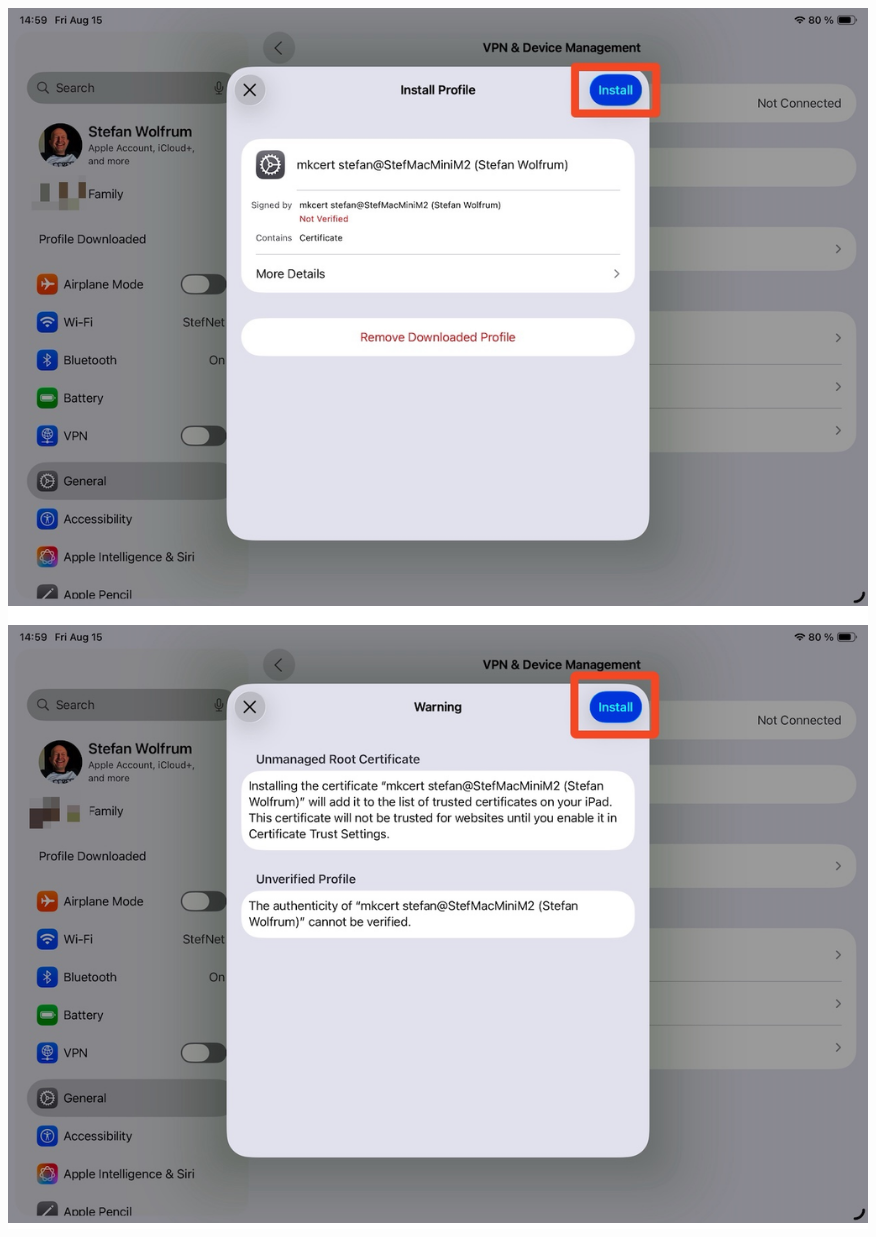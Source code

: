 ![iPad zeigt den Installationsdialog für ein Zertifikatprofil in den Einstellungen. Auswahl Installieren auf iPad, übersichtliche und schlichte Oberfläche, neutraler Ton.](/assets/images/cert-inst-3.jpeg)

![Dialog zur Installation eines Zertifikat-Profils in den iPad-Einstellungen. Hauptinhalt ist die Auswahl Installieren auf iPad, übersichtliche Oberfläche, Fokus auf einfache und sichere Installation.](/assets/images/cert-inst-4.jpeg)

